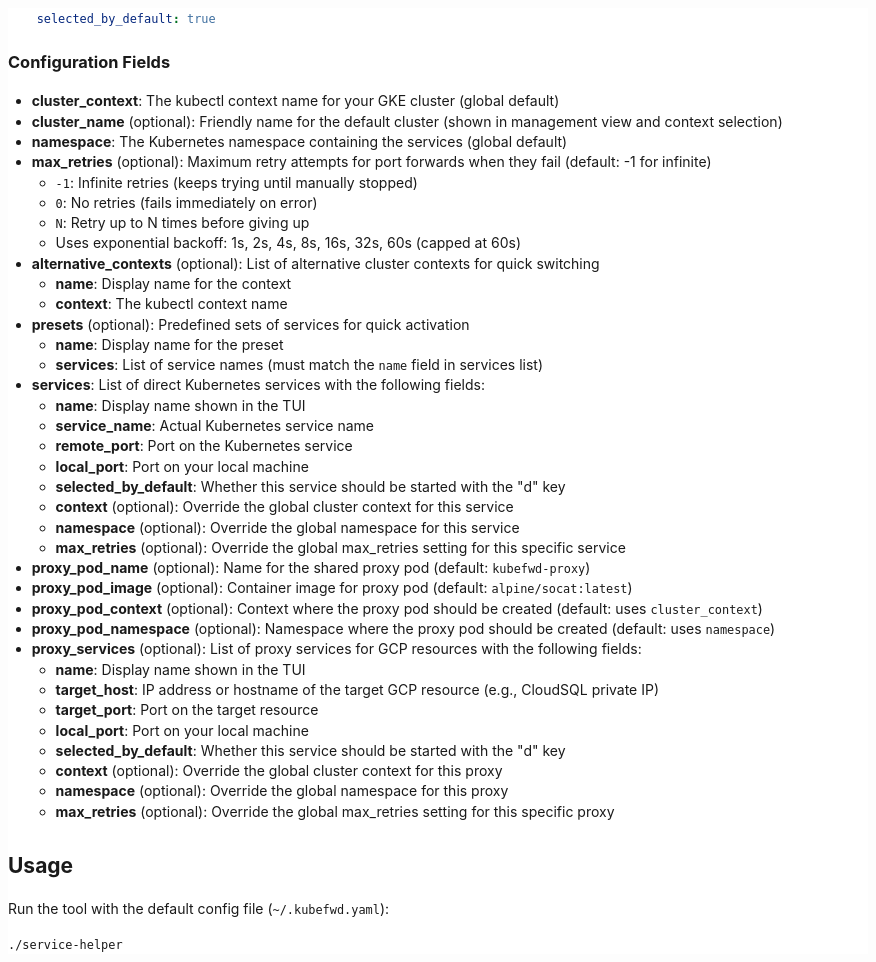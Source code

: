 ```yaml
    selected_by_default: true
```

### Configuration Fields

- **cluster_context**: The kubectl context name for your GKE cluster (global default)
- **cluster_name** (optional): Friendly name for the default cluster (shown in management view and context selection)
- **namespace**: The Kubernetes namespace containing the services (global default)
- **max_retries** (optional): Maximum retry attempts for port forwards when they fail (default: -1 for infinite)
  - `-1`: Infinite retries (keeps trying until manually stopped)
  - `0`: No retries (fails immediately on error)
  - `N`: Retry up to N times before giving up
  - Uses exponential backoff: 1s, 2s, 4s, 8s, 16s, 32s, 60s (capped at 60s)
- **alternative_contexts** (optional): List of alternative cluster contexts for quick switching
  - **name**: Display name for the context
  - **context**: The kubectl context name
- **presets** (optional): Predefined sets of services for quick activation
  - **name**: Display name for the preset
  - **services**: List of service names (must match the `name` field in services list)
- **services**: List of direct Kubernetes services with the following fields:
  - **name**: Display name shown in the TUI
  - **service_name**: Actual Kubernetes service name
  - **remote_port**: Port on the Kubernetes service
  - **local_port**: Port on your local machine
  - **selected_by_default**: Whether this service should be started with the "d" key
  - **context** (optional): Override the global cluster context for this service
  - **namespace** (optional): Override the global namespace for this service
  - **max_retries** (optional): Override the global max_retries setting for this specific service
- **proxy_pod_name** (optional): Name for the shared proxy pod (default: `kubefwd-proxy`)
- **proxy_pod_image** (optional): Container image for proxy pod (default: `alpine/socat:latest`)
- **proxy_pod_context** (optional): Context where the proxy pod should be created (default: uses `cluster_context`)
- **proxy_pod_namespace** (optional): Namespace where the proxy pod should be created (default: uses `namespace`)
- **proxy_services** (optional): List of proxy services for GCP resources with the following fields:
  - **name**: Display name shown in the TUI
  - **target_host**: IP address or hostname of the target GCP resource (e.g., CloudSQL private IP)
  - **target_port**: Port on the target resource
  - **local_port**: Port on your local machine
  - **selected_by_default**: Whether this service should be started with the "d" key
  - **context** (optional): Override the global cluster context for this proxy
  - **namespace** (optional): Override the global namespace for this proxy
  - **max_retries** (optional): Override the global max_retries setting for this specific proxy

## Usage

Run the tool with the default config file (`~/.kubefwd.yaml`):
```bash
./service-helper
```
